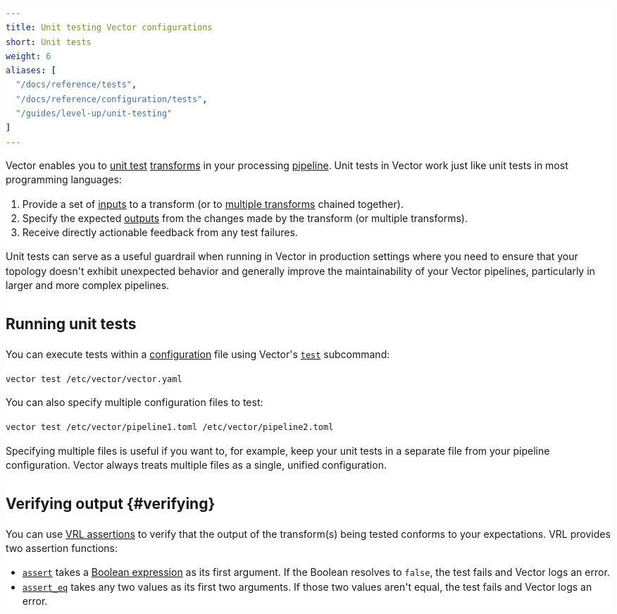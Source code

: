 ```yaml
---
title: Unit testing Vector configurations
short: Unit tests
weight: 6
aliases: [
  "/docs/reference/tests",
  "/docs/reference/configuration/tests",
  "/guides/level-up/unit-testing"
]
---
```


Vector enables you to [unit test] [transforms] in your processing [pipeline]. Unit tests in Vector
work just like unit tests in most programming languages:

1. Provide a set of [inputs](#inputs) to a transform (or to [multiple transforms](#multiple) chained
  together).
1. Specify the expected [outputs](#outputs) from the changes made by the transform (or multiple
  transforms).
1. Receive directly actionable feedback from any test failures.

Unit tests can serve as a useful guardrail when running in Vector in production settings where you
need to ensure that your topology doesn't exhibit unexpected behavior and generally improve the
maintainability of your Vector pipelines, particularly in larger and more complex pipelines.

## Running unit tests

You can execute tests within a [configuration](#configuring) file using Vector's
[`test`][vector_test] subcommand:

```bash
vector test /etc/vector/vector.yaml
```

You can also specify multiple configuration files to test:

```bash
vector test /etc/vector/pipeline1.toml /etc/vector/pipeline2.toml
```

Specifying multiple files is useful if you want to, for example, keep your unit tests in a separate
file from your pipeline configuration. Vector always treats multiple files as a single, unified
configuration.

## Verifying output {#verifying}

You can use [VRL assertions][assertions] to verify that the output of the transform(s) being tested
conforms to your expectations. VRL provides two assertion functions:

* [`assert`][assert] takes a [Boolean expression][boolean] as its first argument. If the Boolean
  resolves to `false`, the test fails and Vector logs an error.
* [`assert_eq`][assert_eq] takes any two values as its first two arguments. If those two values
  aren't equal, the test fails and Vector logs an error.


[infallible]: /docs/reference/vrl/#fallibility
[abort]: /docs/reference/vrl/functions/#abort
[assert]: /docs/reference/vrl/functions/#assert
[assert_eq]: /docs/reference/vrl/functions/#assert_eq
[assertions]: /docs/reference/vrl#assertions
[boolean]: /docs/reference/vrl/#boolean-expressions
[comparisons]: /docs/reference/vrl/expressions/#comparison
[contains]: /docs/reference/vrl/functions/#contains
[datadog_search]: https://docs.datadoghq.com/logs/explorer/search_syntax
[docker_logs]: /docs/reference/configuration/sources/docker_logs
[exists]: /docs/reference/vrl/functions/#exists
[filter]: /docs/reference/configuration/transforms/filter
[includes]: /docs/reference/vrl/functions/#includes
[is_nullish]: /docs/reference/vrl/functions/#is_nullish
[logs]: /docs/architecture/data-model/log
[metrics]: /docs/architecture/data-model/metric
[pipeline]: /docs/reference/glossary/#pipeline
[remap]: /docs/reference/configuration/transforms/remap
[transforms]: /docs/reference/glossary/#transform
[type]: /docs/reference/vrl/functions/#type-functions
[unit test]: https://en.wikipedia.org/wiki/Unit_testing
[vector_test]: /docs/reference/cli#test
[vector_tests]: https://github.com/vectordotdev/vector/tree/master/tests/behavior/transforms
[vrl]: /docs/reference/vrl